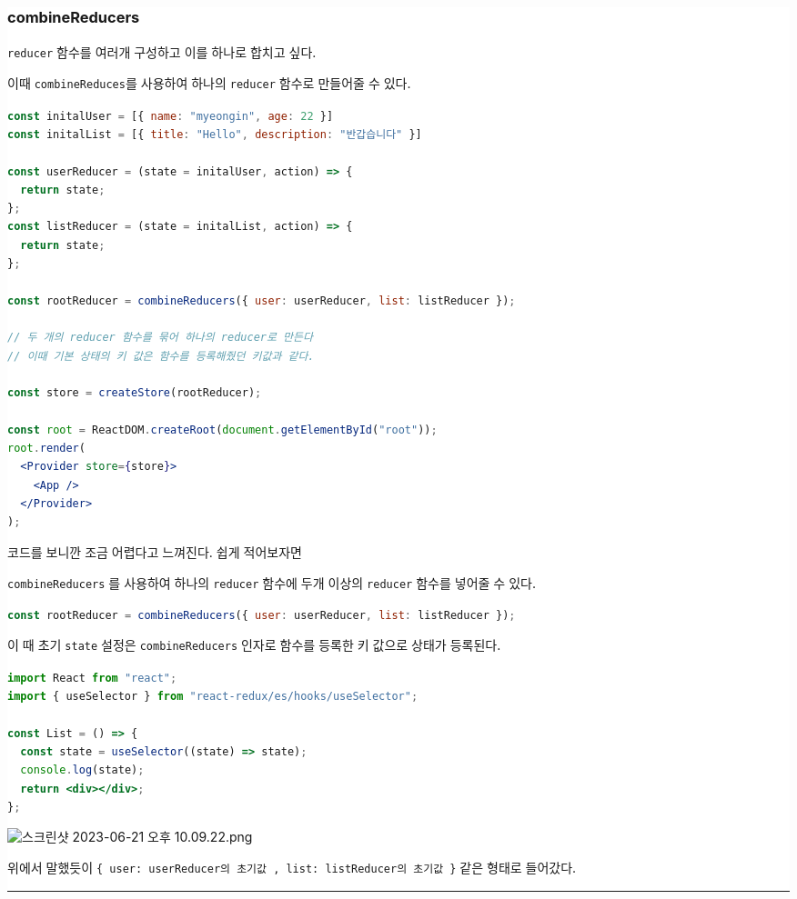
### combineReducers

`reducer` 함수를 여러개 구성하고 이를 하나로 합치고 싶다.

이때 `combineReduces`를 사용하여 하나의 `reducer` 함수로 만들어줄 수 있다.

```jsx
const initalUser = [{ name: "myeongin", age: 22 }]
const initalList = [{ title: "Hello", description: "반갑습니다" }]

const userReducer = (state = initalUser, action) => {
  return state;
};
const listReducer = (state = initalList, action) => {
  return state;
};

const rootReducer = combineReducers({ user: userReducer, list: listReducer });

// 두 개의 reducer 함수를 묶어 하나의 reducer로 만든다
// 이때 기본 상태의 키 값은 함수를 등록해줬던 키값과 같다.

const store = createStore(rootReducer);

const root = ReactDOM.createRoot(document.getElementById("root"));
root.render(
  <Provider store={store}>
    <App />
  </Provider>
);
```

코드를 보니깐 조금 어렵다고 느껴진다. 쉽게 적어보자면 

`combineReducers` 를 사용하여 하나의 `reducer` 함수에  두개 이상의 `reducer` 함수를 넣어줄 수 있다.

```jsx
const rootReducer = combineReducers({ user: userReducer, list: listReducer });
```

이 때 초기 `state` 설정은 `combineReducers` 인자로 함수를 등록한 키 값으로 상태가 등록된다.

```jsx
import React from "react";
import { useSelector } from "react-redux/es/hooks/useSelector";

const List = () => {
  const state = useSelector((state) => state); 
  console.log(state); 
  return <div></div>;
};
```

![스크린샷 2023-06-21 오후 10.09.22.png](https://s3-us-west-2.amazonaws.com/secure.notion-static.com/d930c7ee-a3a8-433c-8f31-d190d5dcb3c7/%E1%84%89%E1%85%B3%E1%84%8F%E1%85%B3%E1%84%85%E1%85%B5%E1%86%AB%E1%84%89%E1%85%A3%E1%86%BA_2023-06-21_%E1%84%8B%E1%85%A9%E1%84%92%E1%85%AE_10.09.22.png)

위에서 말했듯이 `{ user: userReducer의 초기값 , list: listReducer의 초기값 }` 같은 형태로 들어갔다.

---